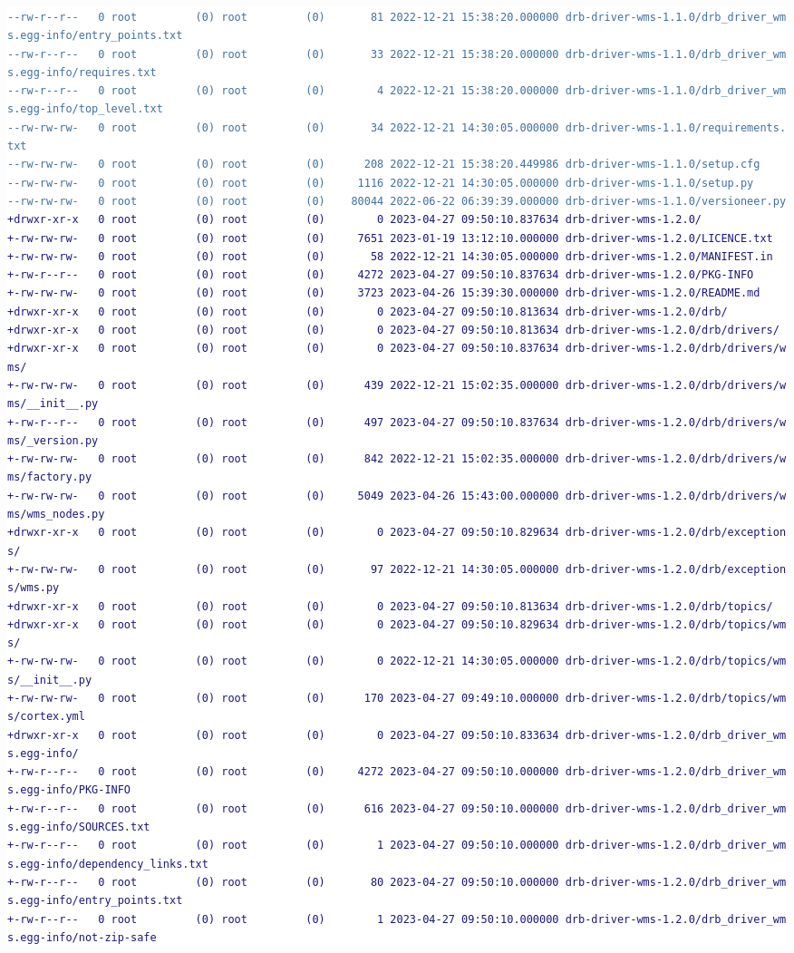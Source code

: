 ```diff
--rw-r--r--   0 root         (0) root         (0)       81 2022-12-21 15:38:20.000000 drb-driver-wms-1.1.0/drb_driver_wms.egg-info/entry_points.txt
--rw-r--r--   0 root         (0) root         (0)       33 2022-12-21 15:38:20.000000 drb-driver-wms-1.1.0/drb_driver_wms.egg-info/requires.txt
--rw-r--r--   0 root         (0) root         (0)        4 2022-12-21 15:38:20.000000 drb-driver-wms-1.1.0/drb_driver_wms.egg-info/top_level.txt
--rw-rw-rw-   0 root         (0) root         (0)       34 2022-12-21 14:30:05.000000 drb-driver-wms-1.1.0/requirements.txt
--rw-rw-rw-   0 root         (0) root         (0)      208 2022-12-21 15:38:20.449986 drb-driver-wms-1.1.0/setup.cfg
--rw-rw-rw-   0 root         (0) root         (0)     1116 2022-12-21 14:30:05.000000 drb-driver-wms-1.1.0/setup.py
--rw-rw-rw-   0 root         (0) root         (0)    80044 2022-06-22 06:39:39.000000 drb-driver-wms-1.1.0/versioneer.py
+drwxr-xr-x   0 root         (0) root         (0)        0 2023-04-27 09:50:10.837634 drb-driver-wms-1.2.0/
+-rw-rw-rw-   0 root         (0) root         (0)     7651 2023-01-19 13:12:10.000000 drb-driver-wms-1.2.0/LICENCE.txt
+-rw-rw-rw-   0 root         (0) root         (0)       58 2022-12-21 14:30:05.000000 drb-driver-wms-1.2.0/MANIFEST.in
+-rw-r--r--   0 root         (0) root         (0)     4272 2023-04-27 09:50:10.837634 drb-driver-wms-1.2.0/PKG-INFO
+-rw-rw-rw-   0 root         (0) root         (0)     3723 2023-04-26 15:39:30.000000 drb-driver-wms-1.2.0/README.md
+drwxr-xr-x   0 root         (0) root         (0)        0 2023-04-27 09:50:10.813634 drb-driver-wms-1.2.0/drb/
+drwxr-xr-x   0 root         (0) root         (0)        0 2023-04-27 09:50:10.813634 drb-driver-wms-1.2.0/drb/drivers/
+drwxr-xr-x   0 root         (0) root         (0)        0 2023-04-27 09:50:10.837634 drb-driver-wms-1.2.0/drb/drivers/wms/
+-rw-rw-rw-   0 root         (0) root         (0)      439 2022-12-21 15:02:35.000000 drb-driver-wms-1.2.0/drb/drivers/wms/__init__.py
+-rw-r--r--   0 root         (0) root         (0)      497 2023-04-27 09:50:10.837634 drb-driver-wms-1.2.0/drb/drivers/wms/_version.py
+-rw-rw-rw-   0 root         (0) root         (0)      842 2022-12-21 15:02:35.000000 drb-driver-wms-1.2.0/drb/drivers/wms/factory.py
+-rw-rw-rw-   0 root         (0) root         (0)     5049 2023-04-26 15:43:00.000000 drb-driver-wms-1.2.0/drb/drivers/wms/wms_nodes.py
+drwxr-xr-x   0 root         (0) root         (0)        0 2023-04-27 09:50:10.829634 drb-driver-wms-1.2.0/drb/exceptions/
+-rw-rw-rw-   0 root         (0) root         (0)       97 2022-12-21 14:30:05.000000 drb-driver-wms-1.2.0/drb/exceptions/wms.py
+drwxr-xr-x   0 root         (0) root         (0)        0 2023-04-27 09:50:10.813634 drb-driver-wms-1.2.0/drb/topics/
+drwxr-xr-x   0 root         (0) root         (0)        0 2023-04-27 09:50:10.829634 drb-driver-wms-1.2.0/drb/topics/wms/
+-rw-rw-rw-   0 root         (0) root         (0)        0 2022-12-21 14:30:05.000000 drb-driver-wms-1.2.0/drb/topics/wms/__init__.py
+-rw-rw-rw-   0 root         (0) root         (0)      170 2023-04-27 09:49:10.000000 drb-driver-wms-1.2.0/drb/topics/wms/cortex.yml
+drwxr-xr-x   0 root         (0) root         (0)        0 2023-04-27 09:50:10.833634 drb-driver-wms-1.2.0/drb_driver_wms.egg-info/
+-rw-r--r--   0 root         (0) root         (0)     4272 2023-04-27 09:50:10.000000 drb-driver-wms-1.2.0/drb_driver_wms.egg-info/PKG-INFO
+-rw-r--r--   0 root         (0) root         (0)      616 2023-04-27 09:50:10.000000 drb-driver-wms-1.2.0/drb_driver_wms.egg-info/SOURCES.txt
+-rw-r--r--   0 root         (0) root         (0)        1 2023-04-27 09:50:10.000000 drb-driver-wms-1.2.0/drb_driver_wms.egg-info/dependency_links.txt
+-rw-r--r--   0 root         (0) root         (0)       80 2023-04-27 09:50:10.000000 drb-driver-wms-1.2.0/drb_driver_wms.egg-info/entry_points.txt
+-rw-r--r--   0 root         (0) root         (0)        1 2023-04-27 09:50:10.000000 drb-driver-wms-1.2.0/drb_driver_wms.egg-info/not-zip-safe
```